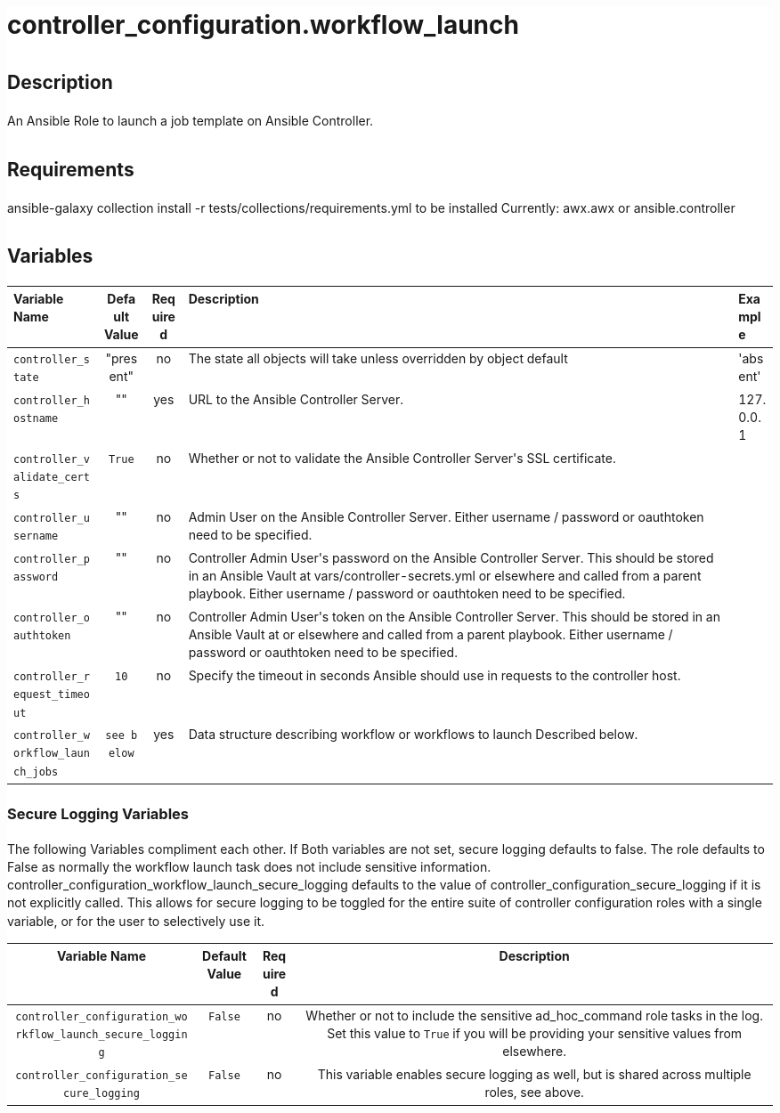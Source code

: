 # controller_configuration.workflow_launch

## Description

An Ansible Role to launch a job template on Ansible Controller.

## Requirements

ansible-galaxy collection install -r tests/collections/requirements.yml to be installed
Currently:
  awx.awx
  or
  ansible.controller

## Variables

|Variable Name|Default Value|Required|Description|Example|
|:---|:---:|:---:|:---|:---|
|`controller_state`|"present"|no|The state all objects will take unless overridden by object default|'absent'|
|`controller_hostname`|""|yes|URL to the Ansible Controller Server.|127.0.0.1|
|`controller_validate_certs`|`True`|no|Whether or not to validate the Ansible Controller Server's SSL certificate.||
|`controller_username`|""|no|Admin User on the Ansible Controller Server. Either username / password or oauthtoken need to be specified.||
|`controller_password`|""|no|Controller Admin User's password on the Ansible Controller Server. This should be stored in an Ansible Vault at vars/controller-secrets.yml or elsewhere and called from a parent playbook. Either username / password or oauthtoken need to be specified.||
|`controller_oauthtoken`|""|no|Controller Admin User's token on the Ansible Controller Server. This should be stored in an Ansible Vault at or elsewhere and called from a parent playbook. Either username / password or oauthtoken need to be specified.|||
|`controller_request_timeout`|`10`|no|Specify the timeout in seconds Ansible should use in requests to the controller host.||
|`controller_workflow_launch_jobs`|`see below`|yes|Data structure describing workflow or workflows to launch Described below.||

### Secure Logging Variables

The following Variables compliment each other.
If Both variables are not set, secure logging defaults to false.
The role defaults to False as normally the workflow launch task does not include sensitive information.
controller_configuration_workflow_launch_secure_logging defaults to the value of controller_configuration_secure_logging if it is not explicitly called. This allows for secure logging to be toggled for the entire suite of controller configuration roles with a single variable, or for the user to selectively use it.

|Variable Name|Default Value|Required|Description|
|:---:|:---:|:---:|:---:|
|`controller_configuration_workflow_launch_secure_logging`|`False`|no|Whether or not to include the sensitive ad_hoc_command role tasks in the log. Set this value to `True` if you will be providing your sensitive values from elsewhere.|
|`controller_configuration_secure_logging`|`False`|no|This variable enables secure logging as well, but is shared across multiple roles, see above.|
